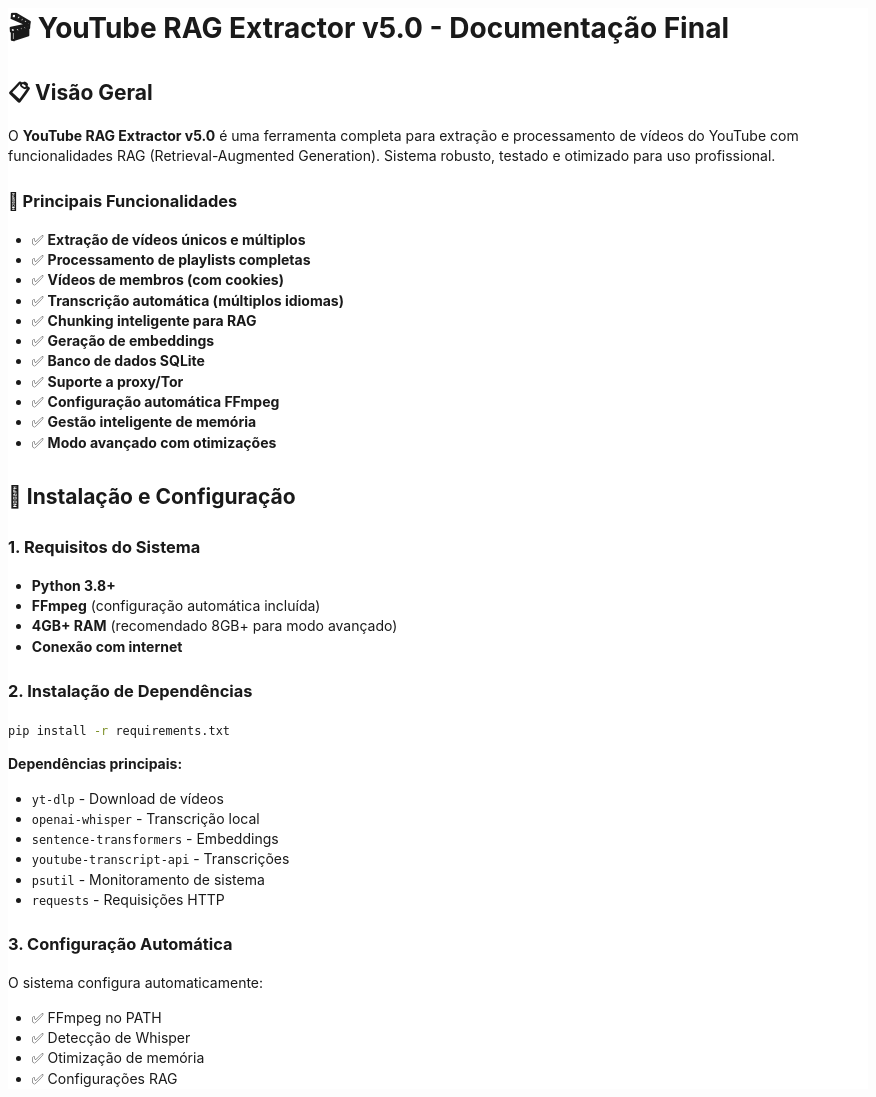 # 🎬 YouTube RAG Extractor v5.0 - Documentação Final

## 📋 Visão Geral

O **YouTube RAG Extractor v5.0** é uma ferramenta completa para extração e processamento de vídeos do YouTube com funcionalidades RAG (Retrieval-Augmented Generation). Sistema robusto, testado e otimizado para uso profissional.

### 🎯 Principais Funcionalidades

- ✅ **Extração de vídeos únicos e múltiplos**
- ✅ **Processamento de playlists completas**
- ✅ **Vídeos de membros (com cookies)**
- ✅ **Transcrição automática (múltiplos idiomas)**
- ✅ **Chunking inteligente para RAG**
- ✅ **Geração de embeddings**
- ✅ **Banco de dados SQLite**
- ✅ **Suporte a proxy/Tor**
- ✅ **Configuração automática FFmpeg**
- ✅ **Gestão inteligente de memória**
- ✅ **Modo avançado com otimizações**

## 🚀 Instalação e Configuração

### 1. Requisitos do Sistema

- **Python 3.8+**
- **FFmpeg** (configuração automática incluída)
- **4GB+ RAM** (recomendado 8GB+ para modo avançado)
- **Conexão com internet**

### 2. Instalação de Dependências

```bash
pip install -r requirements.txt
```

**Dependências principais:**
- `yt-dlp` - Download de vídeos
- `openai-whisper` - Transcrição local
- `sentence-transformers` - Embeddings
- `youtube-transcript-api` - Transcrições
- `psutil` - Monitoramento de sistema
- `requests` - Requisições HTTP

### 3. Configuração Automática

O sistema configura automaticamente:
- ✅ FFmpeg no PATH
- ✅ Detecção de Whisper
- ✅ Otimização de memória
- ✅ Configurações RAG
